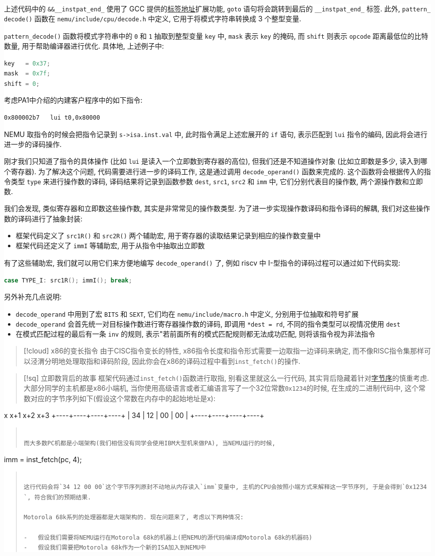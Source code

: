 上述代码中的 `&&__instpat_end_` 使用了 GCC 提供的[标签地址](https://gcc.gnu.org/onlinedocs/gcc/Labels-as-Values.html)扩展功能, `goto` 语句将会跳转到最后的 `__instpat_end_` 标签. 此外, `pattern_decode()` 函数在 `nemu/include/cpu/decode.h` 中定义, 它用于将模式字符串转换成 3 个整型变量.

`pattern_decode()` 函数将模式字符串中的 `0` 和 `1` 抽取到整型变量 `key` 中, `mask` 表示 `key` 的掩码, 而 `shift` 则表示 `opcode` 距离最低位的比特数量, 用于帮助编译器进行优化. 具体地, 上述例子中:

```c
key   = 0x37;
mask  = 0x7f;
shift = 0;
```

考虑PA1中介绍的内建客户程序中的如下指令:

```
0x800002b7   lui t0,0x80000
```

NEMU 取指令的时候会把指令记录到 `s->isa.inst.val` 中, 此时指令满足上述宏展开的 `if` 语句, 表示匹配到 `lui` 指令的编码, 因此将会进行进一步的译码操作.

刚才我们只知道了指令的具体操作 (比如 `lui` 是读入一个立即数到寄存器的高位), 但我们还是不知道操作对象 (比如立即数是多少, 读入到哪个寄存器). 为了解决这个问题, 代码需要进行进一步的译码工作, 这是通过调用 `decode_operand()` 函数来完成的. 这个函数将会根据传入的指令类型 `type` 来进行操作数的译码, 译码结果将记录到函数参数 `dest`, `src1`, `src2` 和 `imm` 中, 它们分别代表目的操作数, 两个源操作数和立即数.

我们会发现, 类似寄存器和立即数这些操作数, 其实是非常常见的操作数类型. 为了进一步实现操作数译码和指令译码的解耦, 我们对这些操作数的译码进行了抽象封装:

-   框架代码定义了 `src1R()` 和 `src2R()` 两个辅助宏, 用于寄存器的读取结果记录到相应的操作数变量中
-   框架代码还定义了 `immI` 等辅助宏, 用于从指令中抽取出立即数

有了这些辅助宏, 我们就可以用它们来方便地编写 `decode_operand()` 了, 例如 riscv 中 I-型指令的译码过程可以通过如下代码实现:

```c
case TYPE_I: src1R(); immI(); break;
```

另外补充几点说明:

-   `decode_operand` 中用到了宏 `BITS` 和 `SEXT`, 它们均在 `nemu/include/macro.h` 中定义, 分别用于位抽取和符号扩展
-   `decode_operand` 会首先统一对目标操作数进行寄存器操作数的译码, 即调用 `*dest = rd`, 不同的指令类型可以视情况使用 `dest`
-   在模式匹配过程的最后有一条 `inv` 的规则, 表示"若前面所有的模式匹配规则都无法成功匹配, 则将该指令视为非法指令

>[!cloud] x86的变长指令
>由于CISC指令变长的特性, x86指令长度和指令形式需要一边取指一边译码来确定, 而不像RISC指令集那样可以泾渭分明地处理取指和译码阶段, 因此你会在x86的译码过程中看到`inst_fetch()`的操作.

>[!sq] 立即数背后的故事
>框架代码通过`inst_fetch()`函数进行取指, 别看这里就这么一行代码, 其实背后隐藏着针对[字节序](http://en.wikipedia.org/wiki/Endianness)的慎重考虑. 大部分同学的主机都是x86小端机, 当你使用高级语言或者汇编语言写了一个32位常数`0x1234`的时候, 在生成的二进制代码中, 这个常数对应的字节序列如下(假设这个常数在内存中的起始地址是x):
>
>```
x   x+1  x+2  x+3
+----+----+----+----+
| 34 | 12 | 00 | 00 |
+----+----+----+----+
>```
>
>而大多数PC机都是小端架构(我们相信没有同学会使用IBM大型机来做PA), 当NEMU运行的时候,
>
>```
imm = inst_fetch(pc, 4);
>```
>
>这行代码会将`34 12 00 00`这个字节序列原封不动地从内存读入`imm`变量中, 主机的CPU会按照小端方式来解释这一字节序列, 于是会得到`0x1234`, 符合我们的预期结果.
>
>Motorola 68k系列的处理器都是大端架构的. 现在问题来了, 考虑以下两种情况:
>
>-   假设我们需要将NEMU运行在Motorola 68k的机器上(把NEMU的源代码编译成Motorola 68k的机器码)
>-   假设我们需要把Motorola 68k作为一个新的ISA加入到NEMU中